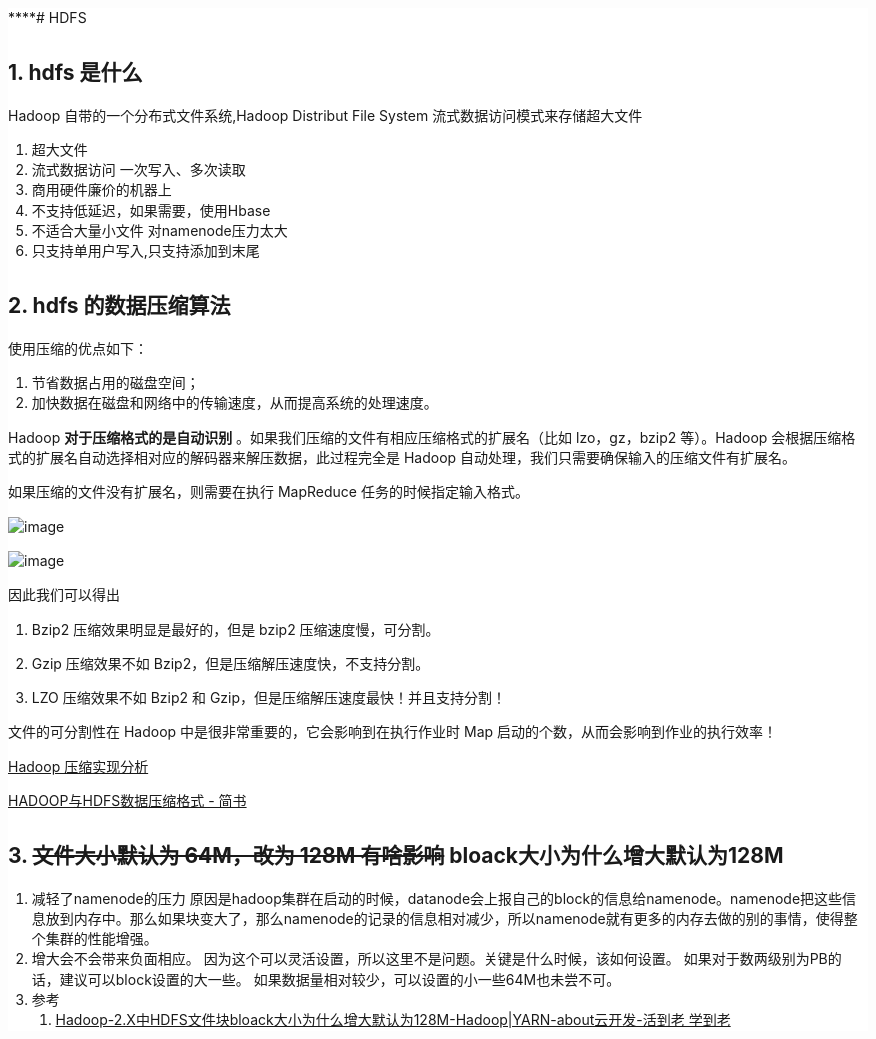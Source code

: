 ****# HDFS

## 1. hdfs 是什么

Hadoop 自带的一个分布式文件系统,Hadoop Distribut File System 
流式数据访问模式来存储超大文件

1. 超大文件  
2. 流式数据访问 一次写入、多次读取
3. 商用硬件廉价的机器上
4. 不支持低延迟，如果需要，使用Hbase
5. 不适合大量小文件 对namenode压力太大
6. 只支持单用户写入,只支持添加到末尾

## 2. hdfs 的数据压缩算法

使用压缩的优点如下：

1. 节省数据占用的磁盘空间；
2. 加快数据在磁盘和网络中的传输速度，从而提高系统的处理速度。

Hadoop **对于压缩格式的是自动识别** 。如果我们压缩的文件有相应压缩格式的扩展名（比如 lzo，gz，bzip2 等）。Hadoop 会根据压缩格式的扩展名自动选择相对应的解码器来解压数据，此过程完全是 Hadoop 自动处理，我们只需要确保输入的压缩文件有扩展名。  

如果压缩的文件没有扩展名，则需要在执行 MapReduce 任务的时候指定输入格式。

![image](http://static.lovedata.net/jpg/2018/6/28/8b8797f41d9aeb4401af87932f0a2aa1.jpg)

![image](http://static.lovedata.net/jpg/2018/6/28/da4a53d587b5b848dbde4935cb87cd8c.jpg)

因此我们可以得出

1) Bzip2 压缩效果明显是最好的，但是 bzip2 压缩速度慢，可分割。

2) Gzip 压缩效果不如 Bzip2，但是压缩解压速度快，不支持分割。

3) LZO 压缩效果不如 Bzip2 和 Gzip，但是压缩解压速度最快！并且支持分割！

文件的可分割性在 Hadoop 中是很非常重要的，它会影响到在执行作业时 Map 启动的个数，从而会影响到作业的执行效率！

[Hadoop 压缩实现分析](https://www.ibm.com/developerworks/cn/opensource/os-cn-hadoop-compression-analysis/index.html)

[HADOOP与HDFS数据压缩格式 - 简书](https://www.jianshu.com/p/b50bc3f8819c)

## 3. ~~文件大小默认为 64M，改为 128M 有啥影响~~ bloack大小为什么增大默认为128M

1. 减轻了namenode的压力
  原因是hadoop集群在启动的时候，datanode会上报自己的block的信息给namenode。namenode把这些信息放到内存中。那么如果块变大了，那么namenode的记录的信息相对减少，所以namenode就有更多的内存去做的别的事情，使得整个集群的性能增强。
2. 增大会不会带来负面相应。
  因为这个可以灵活设置，所以这里不是问题。关键是什么时候，该如何设置。
  如果对于数两级别为PB的话，建议可以block设置的大一些。
  如果数据量相对较少，可以设置的小一些64M也未尝不可。
3. 参考
   1. [Hadoop-2.X中HDFS文件块bloack大小为什么增大默认为128M-Hadoop|YARN-about云开发-活到老 学到老](http://www.aboutyun.com/thread-7514-1-1.html)
